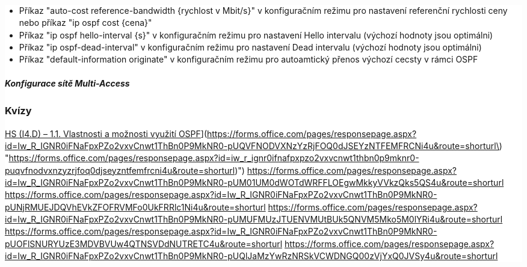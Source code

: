- Příkaz "auto-cost reference-bandwidth {rychlost v Mbit/s}" v konfiguračním režimu pro nastavení referenční rychlosti ceny nebo příkaz "ip ospf cost {cena}"
- Příkaz "ip ospf hello-interval {s}" v konfiguračním režimu pro nastavení Hello intervalu (výchozí hodnoty jsou optimálni)
- Příkaz "ip ospf-dead-interval" v konfiguračním režimu pro nastavení Dead intervalu (výchozí hodnoty jsou optimálni)
- Příkaz "default-information originate" v konfiguračním režimu pro autoamtický přenos výchozí cecsty v rámci OSPF

##### Konfigurace sítě Multi-Access
### Kvízy  
[HS (I4.D) – 1.1. Vlastnosti a možnosti využití OSPF]([https://forms.office.com/pages/responsepage.aspx?id=Iw_R_IGNR0iFNaFpxPZo2vxvCnwt1ThBn0P9MkNR0-pUQVFNODVXNzYzRjFOQ0dJSEYzNTFEMFRCNi4u&route=shorturl)](https://forms.office.com/pages/responsepage.aspx?id=Iw_R_IGNR0iFNaFpxPZo2vxvCnwt1ThBn0P9MkNR0-pUQVFNODVXNzYzRjFOQ0dJSEYzNTFEMFRCNi4u&route=shorturl\) "https://forms.office.com/pages/responsepage.aspx?id=iw_r_ignr0ifnafpxpzo2vxvcnwt1thbn0p9mknr0-puqvfnodvxnzyzrjfoq0djseyzntfemfrcni4u&route=shorturl)")
https://forms.office.com/pages/responsepage.aspx?id=Iw_R_IGNR0iFNaFpxPZo2vxvCnwt1ThBn0P9MkNR0-pUM01UM0dWOTdWRFFLOEgwMkkyVVkzQks5QS4u&route=shorturl
https://forms.office.com/pages/responsepage.aspx?id=Iw_R_IGNR0iFNaFpxPZo2vxvCnwt1ThBn0P9MkNR0-pUNjRMUEJDQVhEVkZFOFRVMFo0UkFRRlc1Ni4u&route=shorturl
https://forms.office.com/pages/responsepage.aspx?id=Iw_R_IGNR0iFNaFpxPZo2vxvCnwt1ThBn0P9MkNR0-pUMUFMUzJTUENVMUtBUk5QNVM5Mko5M0lYRi4u&route=shorturl
https://forms.office.com/pages/responsepage.aspx?id=Iw_R_IGNR0iFNaFpxPZo2vxvCnwt1ThBn0P9MkNR0-pUOFlSNURYUzE3MDVBVUw4QTNSVDdNUTRETC4u&route=shorturl
https://forms.office.com/pages/responsepage.aspx?id=Iw_R_IGNR0iFNaFpxPZo2vxvCnwt1ThBn0P9MkNR0-pUQlJaMzYwRzNRSkVCWDNGQ00zVjYxQ0JVSy4u&route=shorturl